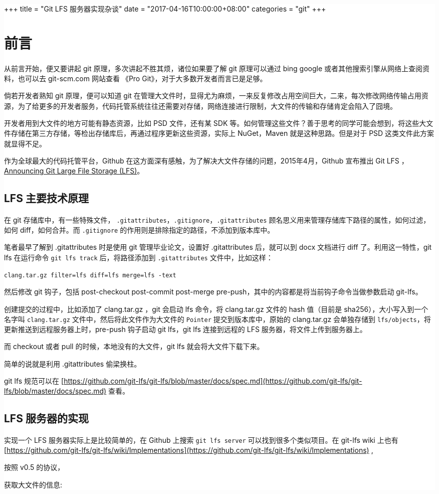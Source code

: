 +++
title = "Git LFS 服务器实现杂谈"
date = "2017-04-16T10:00:00+08:00"
categories = "git"
+++

# 前言

从前言开始，便又要讲起 git 原理，多次讲起不胜其烦，诸位如果要了解 git 原理可以通过 bing google 或者其他搜索引擎从网络上查阅资料，也可以去 git-scm.com 网站查看 《Pro Git》，对于大多数开发者而言已是足够。

倘若开发者熟知 git 原理，便可以知道 git 在管理大文件时，显得尤为麻烦，一来反复修改占用空间巨大，二来，每次修改网络传输占用资源，为了给更多的开发者服务，代码托管系统往往还需要对存储，网络连接进行限制，大文件的传输和存储肯定会陷入了囧境。

开发者用到大文件的地方可能有静态资源，比如 PSD 文件，还有某 SDK 等。如何管理这些文件？善于思考的同学可能会想到，将这些大文件存储在第三方存储，等检出存储库后，再通过程序更新这些资源，实际上 NuGet，Maven 就是这种思路。但是对于 PSD 这类文件此方案就显得不足。

作为全球最大的代码托管平台，Github 在这方面深有感触，为了解决大文件存储的问题，2015年4月，Github 宣布推出 Git LFS ，
[Announcing Git Large File Storage (LFS)](https://github.com/blog/1986-announcing-git-large-file-storage-lfs)。


## LFS 主要技术原理

在 git 存储库中，有一些特殊文件， `.gitattributes`，`.gitignore`，`.gitattributes` 顾名思义用来管理存储库下路径的属性，如何过滤，如何 diff，如何合并。而 `.gitignore` 的作用则是排除指定的路径，不添加到版本库中。

笔者最早了解到 .gitattributes 时是使用 git 管理毕业论文，设置好 .gitattributes 后，就可以到 docx 文档进行 diff 了。利用这一特性，git lfs 在运行命令 `git lfs track` 后，将路径添加到 `.gitattributes` 文件中，比如这样：

```text
clang.tar.gz filter=lfs diff=lfs merge=lfs -text
```
然后修改 git 钩子，包括 post-checkout post-commit post-merge pre-push，其中的内容都是将当前钩子命令当做参数启动 git-lfs。

创建提交的过程中，比如添加了 clang.tar.gz ，git 会启动 lfs 命令，将 clang.tar.gz 文件的 hash 值（目前是 sha256），大小写入到一个名字叫 `clang.tar.gz`  文件中，然后将此文件作为大文件的 `Pointer` 提交到版本库中，原始的 clang.tar.gz 会单独存储到 `lfs/objects`，将更新推送到远程服务器上时，pre-push 钩子启动 git lfs，git lfs 连接到远程的 LFS 服务器，将文件上传到服务器上。

而 checkout 或者 pull 的时候，本地没有的大文件，git lfs 就会将大文件下载下来。

简单的说就是利用 .gitattributes 偷梁换柱。

git lfs 规范可以在 [https://github.com/git-lfs/git-lfs/blob/master/docs/spec.md](https://github.com/git-lfs/git-lfs/blob/master/docs/spec.md) 查看。

## LFS 服务器的实现

实现一个 LFS 服务器实际上是比较简单的，在 Github 上搜索 `git lfs server` 可以找到很多个类似项目。在 git-lfs wiki 上也有
[https://github.com/git-lfs/git-lfs/wiki/Implementations](https://github.com/git-lfs/git-lfs/wiki/Implementations) ,

按照 v0.5 的协议，

 获取大文件的信息:
